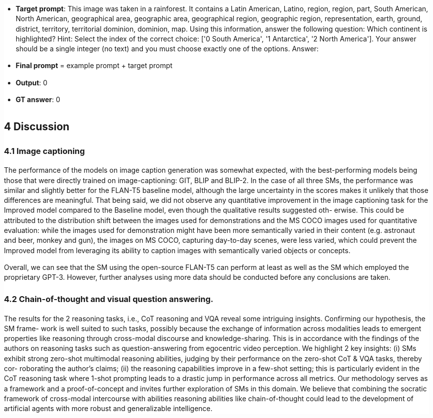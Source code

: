 - **Target prompt**: This image was taken in a rainforest. It contains a Latin American, Latino, region, region, part, South American, North American, geographical area, geographic area, geographical region, geographic region, representation, earth, ground, district, territory, territorial dominion, dominion, map. Using this information, answer the following question: Which continent is highlighted?
Hint: Select the index of the correct choice: ['0 South America', '1 Antarctica', '2 North America']. Your answer should be a single integer (no text) and you must choose exactly one of the options.
Answer: 

- **Final prompt** = example prompt + target prompt
- **Output**: 0
- **GT answer**: 0

</small>

## 4 Discussion

### 4.1 Image captioning
The performance of the models on image caption generation was somewhat
expected, with the best-performing models being those that were directly trained on image-captioning:
GIT, BLIP and BLIP-2. In the case of all three SMs, the performance was similar and slightly better
for the FLAN-T5 baseline model, although the large uncertainty in the scores makes it unlikely that
those differences are meaningful.
That being said, we did not observe any quantitative improvement in the image captioning task for
the Improved model compared to the Baseline model, even though the qualitative results suggested oth-
erwise. This could be attributed to the distribution shift between the images used for demonstrations
and the MS COCO images used for quantitative evaluation: while the images used for demonstration
might have been more semantically varied in their content (e.g. astronaut and beer, monkey and
gun), the images on MS COCO, capturing day-to-day scenes, were less varied, which could prevent
the Improved model from leveraging its ability to caption images with semantically varied objects or
concepts.

Overall, we can see that the SM using the open-source FLAN-T5 can perform at least as well as
the SM which employed the proprietary GPT-3. However, further analyses using more data should be
conducted before any conclusions are taken.

### 4.2 Chain-of-thought and visual question answering.

The results for the 2 reasoning tasks, i.e.,
CoT reasoning and VQA reveal some intriguing insights. Confirming our hypothesis, the SM frame-
work is well suited to such tasks, possibly because the exchange of information across modalities leads
to emergent properties like reasoning through cross-modal discourse and knowledge-sharing. This is
in accordance with the findings of the authors on reasoning tasks such as question-answering from
egocentric video perception. We highlight 2 key insights: (i) SMs exhibit strong zero-shot multimodal
reasoning abilities, judging by their performance on the zero-shot CoT & VQA tasks, thereby cor-
roborating the author’s claims; (ii) the reasoning capabilities improve in a few-shot setting; this is
particularly evident in the CoT reasoning task where 1-shot prompting leads to a drastic jump in
performance across all metrics. Our methodology serves as a framework and a proof-of-concept and
invites further exploration of SMs in this domain. We believe that combining the socratic framework
of cross-modal intercourse with abilities reasoning abilities like chain-of-thought could lead to the
development of artificial agents with more robust and generalizable intelligence.
